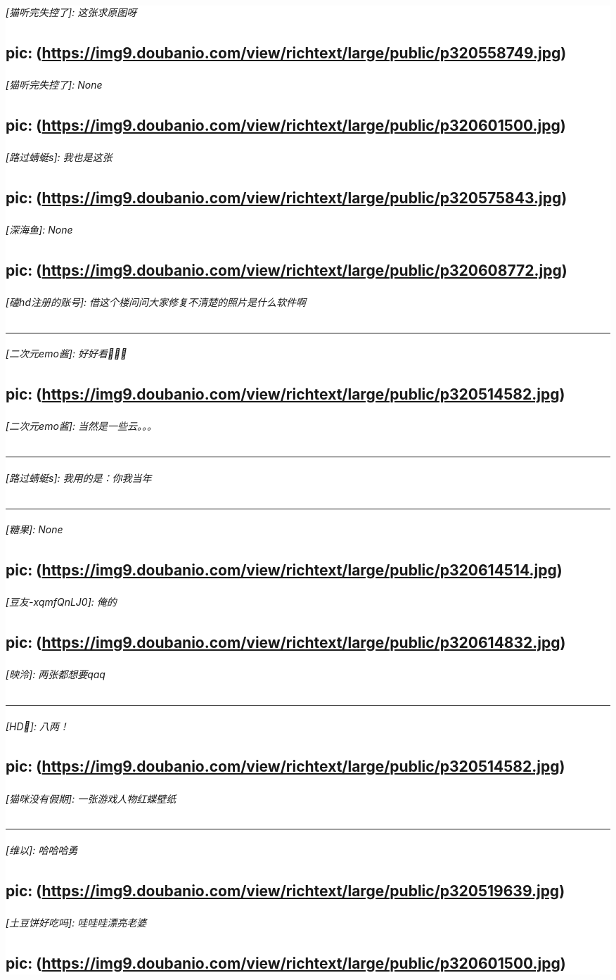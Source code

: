 ###### [猫听完失控了]: 这张求原图呀
pic: (https://img9.doubanio.com/view/richtext/large/public/p320558749.jpg)
---------------------------------------

###### [猫听完失控了]: None
pic: (https://img9.doubanio.com/view/richtext/large/public/p320601500.jpg)
---------------------------------------

###### [路过蜻蜓s]: 我也是这张
pic: (https://img9.doubanio.com/view/richtext/large/public/p320575843.jpg)
---------------------------------------

###### [深海鱼]: None
pic: (https://img9.doubanio.com/view/richtext/large/public/p320608772.jpg)
---------------------------------------

###### [磕hd注册的账号]: 借这个楼问问大家修复不清楚的照片是什么软件啊
---------------------------------------

###### [二次元emo酱]: 好好看🚬🚬🚬
pic: (https://img9.doubanio.com/view/richtext/large/public/p320514582.jpg)
---------------------------------------

###### [二次元emo酱]: 当然是一些云。。。
---------------------------------------

###### [路过蜻蜓s]: 我用的是：你我当年
---------------------------------------

###### [糖果]: None
pic: (https://img9.doubanio.com/view/richtext/large/public/p320614514.jpg)
---------------------------------------

###### [豆友-xqmfQnLJ0]: 俺的
pic: (https://img9.doubanio.com/view/richtext/large/public/p320614832.jpg)
---------------------------------------

###### [映泠]: 两张都想要qaq
---------------------------------------

###### [HD🦋]: 八两！
pic: (https://img9.doubanio.com/view/richtext/large/public/p320514582.jpg)
---------------------------------------

###### [猫咪没有假期]: 一张游戏人物红蝶壁纸
---------------------------------------

###### [维以]: 哈哈哈勇
pic: (https://img9.doubanio.com/view/richtext/large/public/p320519639.jpg)
---------------------------------------

###### [土豆饼好吃吗]: 哇哇哇漂亮老婆
pic: (https://img9.doubanio.com/view/richtext/large/public/p320601500.jpg)
---------------------------------------
